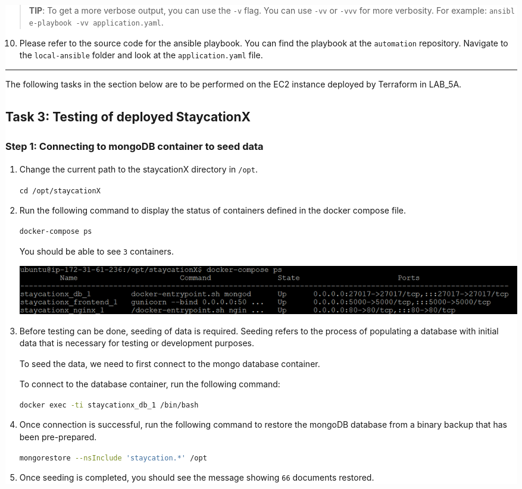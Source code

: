    > **TIP**: To get a more verbose output, you can use the `-v` flag. You can use `-vv` or `-vvv` for more verbosity.
   > For example: `ansible-playbook -vv application.yaml`.

10. Please refer to the source code for the ansible playbook. You can find the playbook at the `automation` repository. Navigate to the `local-ansible` folder and look at the `application.yaml` file.
   

---

The following tasks in the section below are to be performed on the EC2 instance deployed by Terraform in LAB_5A.

## Task 3: Testing of deployed StaycationX

### Step 1: Connecting to mongoDB container to seed data

1. Change the current path  to the staycationX directory in `/opt`.

   ```
   cd /opt/staycationX
   ```

2. Run the following command to display the status of containers defined in the docker compose file.
   
   ```bash
   docker-compose ps
   ```

   You should be able to see `3` containers.

   ![](images/lab5B/docker-compose-result.png)

3. Before testing can be done, seeding of data is required. Seeding refers to the process of populating a database with initial data that is necessary for testing or development purposes.

   To seed the data, we need to first connect to the mongo database container.

   To connect to the database container, run the following command:

   ```bash
   docker exec -ti staycationx_db_1 /bin/bash
   ```

4. Once connection is successful, run the following command to restore the mongoDB database from a binary backup that has been pre-prepared.

   ```bash
   mongorestore --nsInclude 'staycation.*' /opt
   ```

5. Once seeding is completed, you should see the message showing `66` documents restored.
